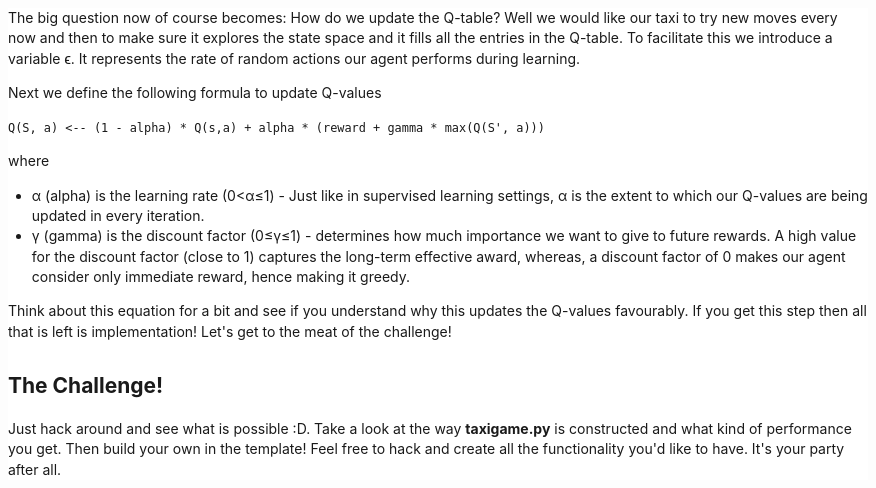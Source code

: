 The big question now of course becomes: How do we update the Q-table? 
Well we would like our taxi to try new moves every now and then to make sure it explores the state space and it fills all
the entries in the Q-table. To facilitate this we introduce a variable ϵ. It represents the rate of random actions our agent 
performs during learning.

Next we define the following formula to update Q-values 

```commandline
Q(S, a) <-- (1 - alpha) * Q(s,a) + alpha * (reward + gamma * max(Q(S', a)))
```
where
* α (alpha) is the learning rate (0<α≤1) - Just like in supervised learning settings, α is the extent to which our 
Q-values are being updated in every iteration.
* γ (gamma) is the discount factor (0≤γ≤1) - determines how much importance we want to give to future rewards. A high 
value for the discount factor (close to 1) captures the long-term effective award, whereas, a discount factor of 0 makes 
our agent consider only immediate reward, hence making it greedy.

Think about this equation for a bit and see if you understand why this updates the Q-values favourably.
If you get this step then all that is left is implementation! Let's get to the meat of the challenge!

## The Challenge!
Just hack around and see what is possible :D. Take a look at the way __taxigame.py__ is constructed and what kind of 
performance you get. Then build your own in the template! Feel free to hack and create all the functionality you'd like 
to have. It's your party after all. 